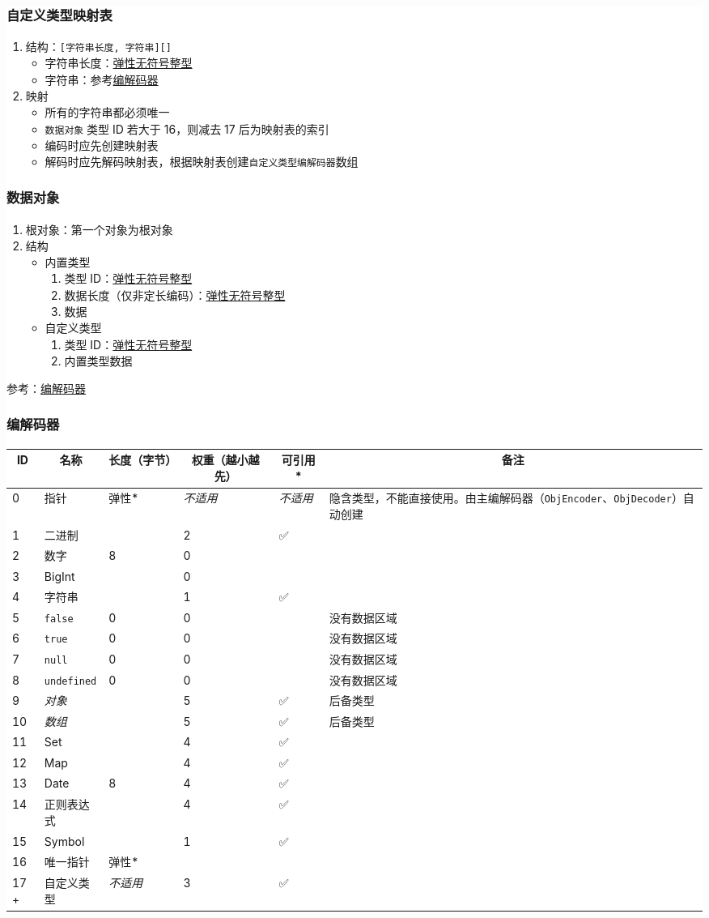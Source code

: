 ### 自定义类型映射表
1. 结构：`[字符串长度, 字符串][]`
   - 字符串长度：[弹性无符号整型](#弹性无符号整型)
   - 字符串：参考[编解码器](#编解码器)
2. 映射
   - 所有的字符串都必须唯一
   - `数据对象` 类型 ID 若大于 16，则减去 17 后为映射表的索引
   - 编码时应先创建映射表
   - 解码时应先解码映射表，根据映射表创建`自定义类型编解码器`数组

### 数据对象
1. 根对象：第一个对象为根对象
2. 结构
   - 内置类型
     1. 类型 ID：[弹性无符号整型](#弹性无符号整型)
     2. 数据长度（仅非定长编码）：[弹性无符号整型](#弹性无符号整型)
     3. 数据
   - 自定义类型
     1. 类型 ID：[弹性无符号整型](#弹性无符号整型)
     3. 内置类型数据

参考：[编解码器](#编解码器)

### 编解码器
| ID  | 名称        | 长度（字节） | 权重（越小越先） | 可引用*  | 备注                                                                       |
| --- | ----------- | ------------ | ---------------- | -------- | -------------------------------------------------------------------------- |
| 0   | 指针        | 弹性*        | *不适用*         | *不适用* | 隐含类型，不能直接使用。由主编解码器（`ObjEncoder`、`ObjDecoder`）自动创建 |
| 1   | 二进制      |              | 2                | ✅        |                                                                            |
| 2   | 数字        | 8            | 0                |          |                                                                            |
| 3   | BigInt      |              | 0                |          |                                                                            |
| 4   | 字符串      |              | 1                | ✅        |                                                                            |
| 5   | `false`     | 0            | 0                |          | 没有数据区域                                                               |
| 6   | `true`      | 0            | 0                |          | 没有数据区域                                                               |
| 7   | `null`      | 0            | 0                |          | 没有数据区域                                                               |
| 8   | `undefined` | 0            | 0                |          | 没有数据区域                                                               |
| 9   | *对象*      |              | 5                | ✅        | 后备类型                                                                   |
| 10  | *数组*      |              | 5                | ✅        | 后备类型                                                                   |
| 11  | Set         |              | 4                | ✅        |                                                                            |
| 12  | Map         |              | 4                | ✅        |                                                                            |
| 13  | Date        | 8            | 4                | ✅        |                                                                            |
| 14  | 正则表达式  |              | 4                | ✅        |                                                                            |
| 15  | Symbol      |              | 1                | ✅        |                                                                            |
| 16  | 唯一指针    | 弹性*        |                  |          |                                                                            |
| 17+ | 自定义类型  | *不适用*     | 3                | ✅        |                                                                            |
